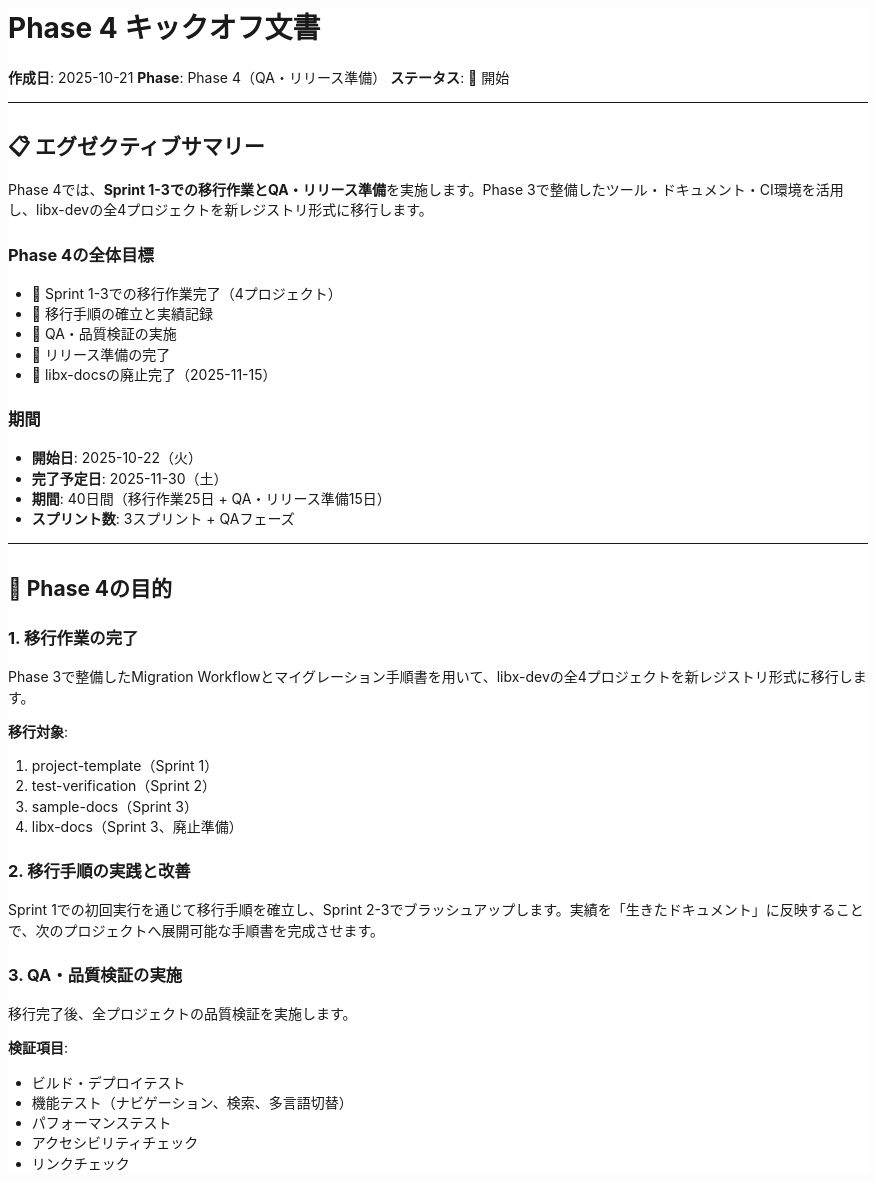 # Phase 4 キックオフ文書

**作成日**: 2025-10-21
**Phase**: Phase 4（QA・リリース準備）
**ステータス**: 🚀 開始

---

## 📋 エグゼクティブサマリー

Phase 4では、**Sprint 1-3での移行作業とQA・リリース準備**を実施します。Phase 3で整備したツール・ドキュメント・CI環境を活用し、libx-devの全4プロジェクトを新レジストリ形式に移行します。

### Phase 4の全体目標

- 🎯 Sprint 1-3での移行作業完了（4プロジェクト）
- 🎯 移行手順の確立と実績記録
- 🎯 QA・品質検証の実施
- 🎯 リリース準備の完了
- 🎯 libx-docsの廃止完了（2025-11-15）

### 期間

- **開始日**: 2025-10-22（火）
- **完了予定日**: 2025-11-30（土）
- **期間**: 40日間（移行作業25日 + QA・リリース準備15日）
- **スプリント数**: 3スプリント + QAフェーズ

---

## 🎯 Phase 4の目的

### 1. 移行作業の完了

Phase 3で整備したMigration Workflowとマイグレーション手順書を用いて、libx-devの全4プロジェクトを新レジストリ形式に移行します。

**移行対象**:
1. project-template（Sprint 1）
2. test-verification（Sprint 2）
3. sample-docs（Sprint 3）
4. libx-docs（Sprint 3、廃止準備）

### 2. 移行手順の実践と改善

Sprint 1での初回実行を通じて移行手順を確立し、Sprint 2-3でブラッシュアップします。実績を「生きたドキュメント」に反映することで、次のプロジェクトへ展開可能な手順書を完成させます。

### 3. QA・品質検証の実施

移行完了後、全プロジェクトの品質検証を実施します。

**検証項目**:
- ビルド・デプロイテスト
- 機能テスト（ナビゲーション、検索、多言語切替）
- パフォーマンステスト
- アクセシビリティチェック
- リンクチェック
